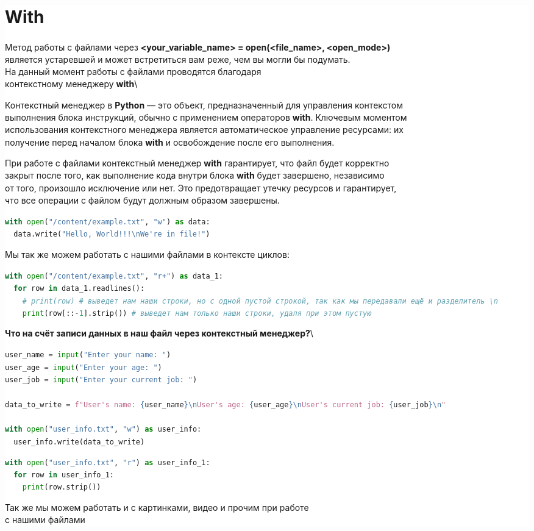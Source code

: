 
# **With**

Метод работы с файлами через **<your_variable_name> = open(<file_name>, <open_mode>)**\
является устаревшей и может встретиться вам реже, чем вы могли бы подумать.\
На данный момент работы с файлами проводятся благодаря\
контекстному менеджеру **with**\

Контекстный менеджер в **Python** — это объект, предназначенный для управления контекстом\
выполнения блока инструкций, обычно с применением операторов **with**. Ключевым моментом\
использования контекстного менеджера является автоматическое управление ресурсами: их\
получение перед началом блока **with** и освобождение после его выполнения.


При работе с файлами контекстный менеджер **with** гарантирует, что файл будет корректно\
закрыт после того, как выполнение кода внутри блока **with** будет завершено, независимо\
от того, произошло исключение или нет. Это предотвращает утечку ресурсов и гарантирует,\
что все операции с файлом будут должным образом завершены.

```python
with open("/content/example.txt", "w") as data:
  data.write("Hello, World!!!\nWe're in file!")
```

Мы так же можем работать с нашими файлами в контексте циклов:

```python
with open("/content/example.txt", "r+") as data_1:
  for row in data_1.readlines():
    # print(row) # выведет нам наши строки, но с одной пустой строкой, так как мы передавали ещё и разделитель \n
    print(row[::-1].strip()) # выведет нам только наши строки, удаля при этом пустую
```

**Что на счёт записи данных в наш файл через контекстный менеджер?**\


```python
user_name = input("Enter your name: ")
user_age = input("Enter your age: ")
user_job = input("Enter your current job: ")

data_to_write = f"User's name: {user_name}\nUser's age: {user_age}\nUser's current job: {user_job}\n"

with open("user_info.txt", "w") as user_info:
  user_info.write(data_to_write)
```

```python
with open("user_info.txt", "r") as user_info_1:
  for row in user_info_1:
    print(row.strip())
```

Так же мы можем работать и с картинками, видео и прочим при работе\
с нашими файлами
